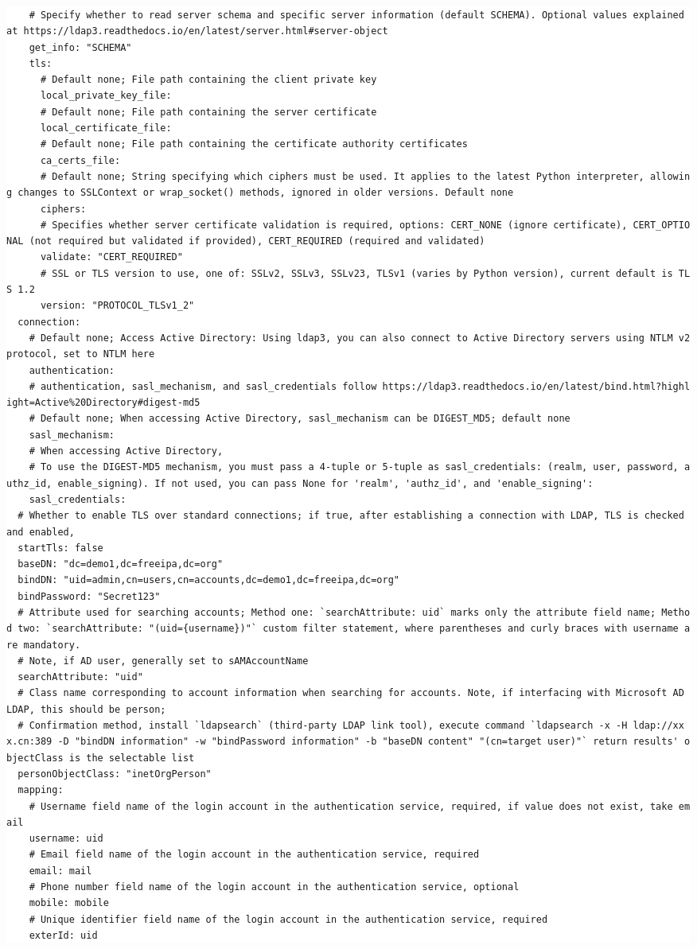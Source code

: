 ```
    # Specify whether to read server schema and specific server information (default SCHEMA). Optional values explained at https://ldap3.readthedocs.io/en/latest/server.html#server-object
    get_info: "SCHEMA"
    tls:
      # Default none; File path containing the client private key
      local_private_key_file:
      # Default none; File path containing the server certificate
      local_certificate_file:
      # Default none; File path containing the certificate authority certificates
      ca_certs_file:
      # Default none; String specifying which ciphers must be used. It applies to the latest Python interpreter, allowing changes to SSLContext or wrap_socket() methods, ignored in older versions. Default none
      ciphers:
      # Specifies whether server certificate validation is required, options: CERT_NONE (ignore certificate), CERT_OPTIONAL (not required but validated if provided), CERT_REQUIRED (required and validated)
      validate: "CERT_REQUIRED"
      # SSL or TLS version to use, one of: SSLv2, SSLv3, SSLv23, TLSv1 (varies by Python version), current default is TLS 1.2
      version: "PROTOCOL_TLSv1_2"
  connection:
    # Default none; Access Active Directory: Using ldap3, you can also connect to Active Directory servers using NTLM v2 protocol, set to NTLM here
    authentication:
    # authentication, sasl_mechanism, and sasl_credentials follow https://ldap3.readthedocs.io/en/latest/bind.html?highlight=Active%20Directory#digest-md5
    # Default none; When accessing Active Directory, sasl_mechanism can be DIGEST_MD5; default none
    sasl_mechanism:
    # When accessing Active Directory, 
    # To use the DIGEST-MD5 mechanism, you must pass a 4-tuple or 5-tuple as sasl_credentials: (realm, user, password, authz_id, enable_signing). If not used, you can pass None for 'realm', 'authz_id', and 'enable_signing':
    sasl_credentials:
  # Whether to enable TLS over standard connections; if true, after establishing a connection with LDAP, TLS is checked and enabled,
  startTls: false
  baseDN: "dc=demo1,dc=freeipa,dc=org"
  bindDN: "uid=admin,cn=users,cn=accounts,dc=demo1,dc=freeipa,dc=org"
  bindPassword: "Secret123"
  # Attribute used for searching accounts; Method one: `searchAttribute: uid` marks only the attribute field name; Method two: `searchAttribute: "(uid={username})"` custom filter statement, where parentheses and curly braces with username are mandatory.
  # Note, if AD user, generally set to sAMAccountName
  searchAttribute: "uid"
  # Class name corresponding to account information when searching for accounts. Note, if interfacing with Microsoft AD LDAP, this should be person;
  # Confirmation method, install `ldapsearch` (third-party LDAP link tool), execute command `ldapsearch -x -H ldap://xxx.cn:389 -D "bindDN information" -w "bindPassword information" -b "baseDN content" "(cn=target user)"` return results' objectClass is the selectable list
  personObjectClass: "inetOrgPerson"
  mapping:
    # Username field name of the login account in the authentication service, required, if value does not exist, take email
    username: uid
    # Email field name of the login account in the authentication service, required
    email: mail
    # Phone number field name of the login account in the authentication service, optional
    mobile: mobile
    # Unique identifier field name of the login account in the authentication service, required
    exterId: uid
```
